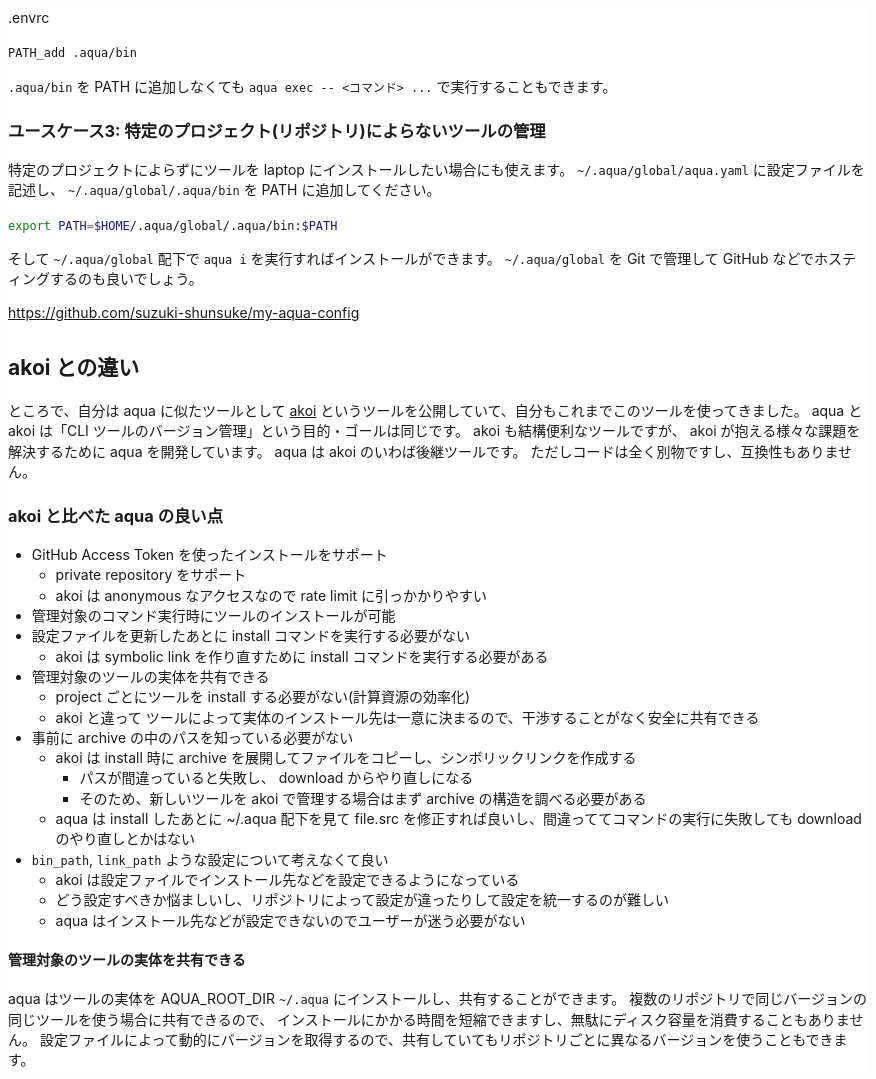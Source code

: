 .envrc

```
PATH_add .aqua/bin
```

`.aqua/bin` を PATH に追加しなくても `aqua exec -- <コマンド> ...` で実行することもできます。

### ユースケース3: 特定のプロジェクト(リポジトリ)によらないツールの管理

特定のプロジェクトによらずにツールを laptop にインストールしたい場合にも使えます。
`~/.aqua/global/aqua.yaml` に設定ファイルを記述し、 `~/.aqua/global/.aqua/bin` を PATH に追加してください。

```sh
export PATH=$HOME/.aqua/global/.aqua/bin:$PATH
```

そして `~/.aqua/global` 配下で `aqua i` を実行すればインストールができます。
`~/.aqua/global` を Git で管理して GitHub などでホスティングするのも良いでしょう。

https://github.com/suzuki-shunsuke/my-aqua-config

## akoi との違い

ところで、自分は aqua に似たツールとして [akoi](http://github.com/suzuki-shunsuke/akoi) というツールを公開していて、自分もこれまでこのツールを使ってきました。
aqua と akoi は「CLI ツールのバージョン管理」という目的・ゴールは同じです。
akoi も結構便利なツールですが、 akoi が抱える様々な課題を解決するために aqua を開発しています。
aqua は akoi のいわば後継ツールです。
ただしコードは全く別物ですし、互換性もありません。

### akoi と比べた aqua の良い点

* GitHub Access Token を使ったインストールをサポート
  * private repository をサポート
  * akoi は anonymous なアクセスなので rate limit に引っかかりやすい
* 管理対象のコマンド実行時にツールのインストールが可能
* 設定ファイルを更新したあとに install コマンドを実行する必要がない
  * akoi は symbolic link を作り直すために install コマンドを実行する必要がある
* 管理対象のツールの実体を共有できる
  * project ごとにツールを install する必要がない(計算資源の効率化)
  * akoi と違って ツールによって実体のインストール先は一意に決まるので、干渉することがなく安全に共有できる
* 事前に archive の中のパスを知っている必要がない
  * akoi は install 時に archive を展開してファイルをコピーし、シンボリックリンクを作成する
    * パスが間違っていると失敗し、 download からやり直しになる
    * そのため、新しいツールを akoi で管理する場合はまず archive の構造を調べる必要がある
  * aqua は install したあとに ~/.aqua 配下を見て file.src を修正すれば良いし、間違っててコマンドの実行に失敗しても download のやり直しとかはない
* `bin_path`, `link_path` ような設定について考えなくて良い
  * akoi は設定ファイルでインストール先などを設定できるようになっている
  * どう設定すべきか悩ましいし、リポジトリによって設定が違ったりして設定を統一するのが難しい
  * aqua はインストール先などが設定できないのでユーザーが迷う必要がない

#### 管理対象のツールの実体を共有できる

aqua はツールの実体を AQUA_ROOT_DIR `~/.aqua` にインストールし、共有することができます。
複数のリポジトリで同じバージョンの同じツールを使う場合に共有できるので、
インストールにかかる時間を短縮できますし、無駄にディスク容量を消費することもありません。
設定ファイルによって動的にバージョンを取得するので、共有していてもリポジトリごとに異なるバージョンを使うこともできます。
